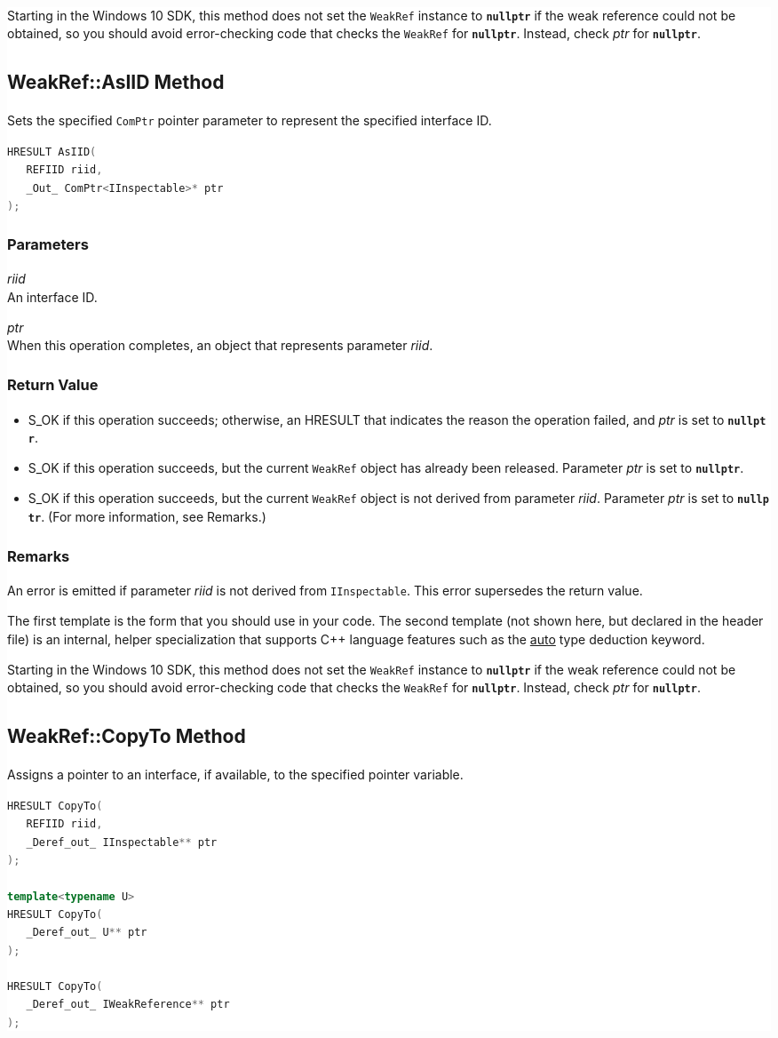 Starting in the Windows 10 SDK, this method does not set the `WeakRef` instance to **`nullptr`** if the weak reference could not be obtained, so you should avoid error-checking code that checks the `WeakRef` for **`nullptr`**. Instead, check *ptr* for **`nullptr`**.

## <a name="asiid"></a> WeakRef::AsIID Method

Sets the specified `ComPtr` pointer parameter to represent the specified interface ID.

```cpp
HRESULT AsIID(
   REFIID riid,
   _Out_ ComPtr<IInspectable>* ptr
);
```

### Parameters

*riid*<br/>
An interface ID.

*ptr*<br/>
When this operation completes, an object that represents parameter *riid*.

### Return Value

- S_OK if this operation succeeds; otherwise, an HRESULT that indicates the reason the operation failed, and *ptr* is set to **`nullptr`**.

- S_OK if this operation succeeds, but the current `WeakRef` object has already been released. Parameter *ptr* is set to **`nullptr`**.

- S_OK if this operation succeeds, but the current `WeakRef` object is not derived from parameter *riid*. Parameter *ptr* is set to **`nullptr`**. (For more information, see Remarks.)

### Remarks

An error is emitted if parameter *riid* is not derived from `IInspectable`. This error supersedes the return value.

The first template is the form that you should use in your code. The second template (not shown here, but declared in the header file) is an internal, helper specialization that supports C++ language features such as the [auto](../../cpp/auto-cpp.md) type deduction keyword.

Starting in the Windows 10 SDK, this method does not set the `WeakRef` instance to **`nullptr`** if the weak reference could not be obtained, so you should avoid error-checking code that checks the `WeakRef` for **`nullptr`**. Instead, check *ptr* for **`nullptr`**.

## <a name="copyto"></a> WeakRef::CopyTo Method

Assigns a pointer to an interface, if available, to the specified pointer variable.

```cpp
HRESULT CopyTo(
   REFIID riid,
   _Deref_out_ IInspectable** ptr
);

template<typename U>
HRESULT CopyTo(
   _Deref_out_ U** ptr
);

HRESULT CopyTo(
   _Deref_out_ IWeakReference** ptr
);
```
